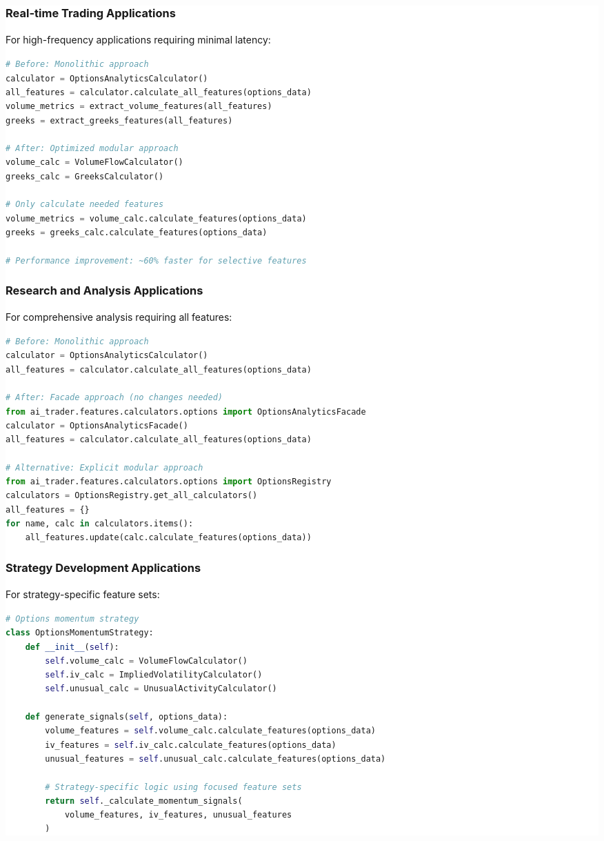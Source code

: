 ### Real-time Trading Applications

For high-frequency applications requiring minimal latency:

```python
# Before: Monolithic approach
calculator = OptionsAnalyticsCalculator()
all_features = calculator.calculate_all_features(options_data)
volume_metrics = extract_volume_features(all_features)
greeks = extract_greeks_features(all_features)

# After: Optimized modular approach
volume_calc = VolumeFlowCalculator()
greeks_calc = GreeksCalculator()

# Only calculate needed features
volume_metrics = volume_calc.calculate_features(options_data)
greeks = greeks_calc.calculate_features(options_data)

# Performance improvement: ~60% faster for selective features
```

### Research and Analysis Applications

For comprehensive analysis requiring all features:

```python
# Before: Monolithic approach
calculator = OptionsAnalyticsCalculator()
all_features = calculator.calculate_all_features(options_data)

# After: Facade approach (no changes needed)
from ai_trader.features.calculators.options import OptionsAnalyticsFacade
calculator = OptionsAnalyticsFacade()
all_features = calculator.calculate_all_features(options_data)

# Alternative: Explicit modular approach
from ai_trader.features.calculators.options import OptionsRegistry
calculators = OptionsRegistry.get_all_calculators()
all_features = {}
for name, calc in calculators.items():
    all_features.update(calc.calculate_features(options_data))
```

### Strategy Development Applications

For strategy-specific feature sets:

```python
# Options momentum strategy
class OptionsMomentumStrategy:
    def __init__(self):
        self.volume_calc = VolumeFlowCalculator()
        self.iv_calc = ImpliedVolatilityCalculator()
        self.unusual_calc = UnusualActivityCalculator()

    def generate_signals(self, options_data):
        volume_features = self.volume_calc.calculate_features(options_data)
        iv_features = self.iv_calc.calculate_features(options_data)
        unusual_features = self.unusual_calc.calculate_features(options_data)

        # Strategy-specific logic using focused feature sets
        return self._calculate_momentum_signals(
            volume_features, iv_features, unusual_features
        )

```